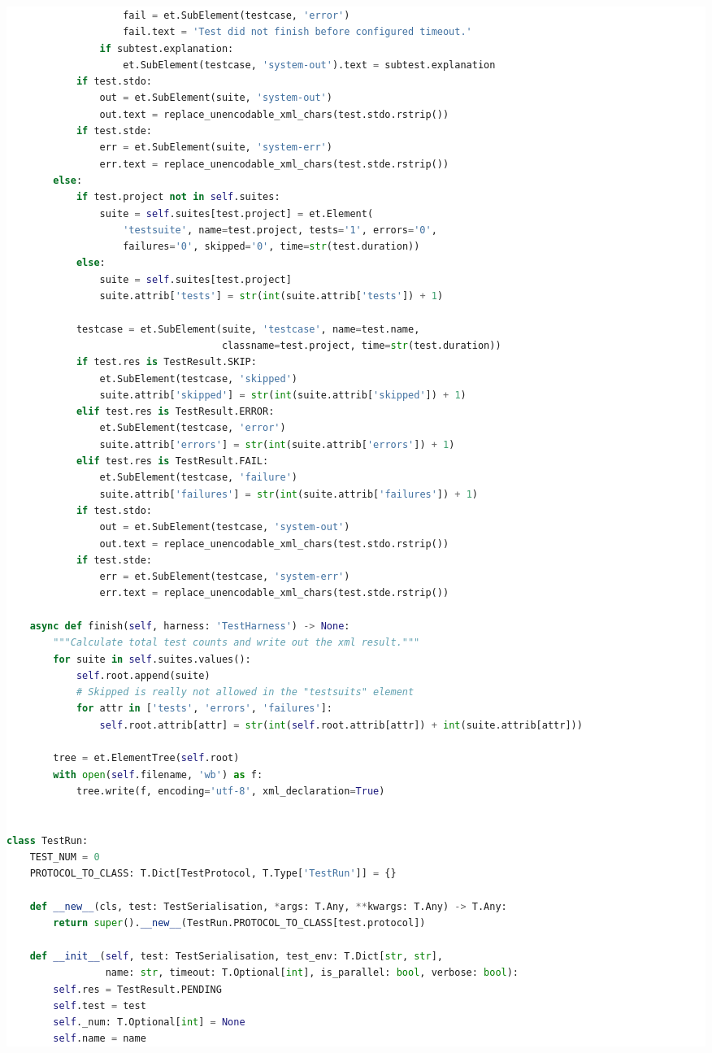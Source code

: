 ```python
                    fail = et.SubElement(testcase, 'error')
                    fail.text = 'Test did not finish before configured timeout.'
                if subtest.explanation:
                    et.SubElement(testcase, 'system-out').text = subtest.explanation
            if test.stdo:
                out = et.SubElement(suite, 'system-out')
                out.text = replace_unencodable_xml_chars(test.stdo.rstrip())
            if test.stde:
                err = et.SubElement(suite, 'system-err')
                err.text = replace_unencodable_xml_chars(test.stde.rstrip())
        else:
            if test.project not in self.suites:
                suite = self.suites[test.project] = et.Element(
                    'testsuite', name=test.project, tests='1', errors='0',
                    failures='0', skipped='0', time=str(test.duration))
            else:
                suite = self.suites[test.project]
                suite.attrib['tests'] = str(int(suite.attrib['tests']) + 1)

            testcase = et.SubElement(suite, 'testcase', name=test.name,
                                     classname=test.project, time=str(test.duration))
            if test.res is TestResult.SKIP:
                et.SubElement(testcase, 'skipped')
                suite.attrib['skipped'] = str(int(suite.attrib['skipped']) + 1)
            elif test.res is TestResult.ERROR:
                et.SubElement(testcase, 'error')
                suite.attrib['errors'] = str(int(suite.attrib['errors']) + 1)
            elif test.res is TestResult.FAIL:
                et.SubElement(testcase, 'failure')
                suite.attrib['failures'] = str(int(suite.attrib['failures']) + 1)
            if test.stdo:
                out = et.SubElement(testcase, 'system-out')
                out.text = replace_unencodable_xml_chars(test.stdo.rstrip())
            if test.stde:
                err = et.SubElement(testcase, 'system-err')
                err.text = replace_unencodable_xml_chars(test.stde.rstrip())

    async def finish(self, harness: 'TestHarness') -> None:
        """Calculate total test counts and write out the xml result."""
        for suite in self.suites.values():
            self.root.append(suite)
            # Skipped is really not allowed in the "testsuits" element
            for attr in ['tests', 'errors', 'failures']:
                self.root.attrib[attr] = str(int(self.root.attrib[attr]) + int(suite.attrib[attr]))

        tree = et.ElementTree(self.root)
        with open(self.filename, 'wb') as f:
            tree.write(f, encoding='utf-8', xml_declaration=True)


class TestRun:
    TEST_NUM = 0
    PROTOCOL_TO_CLASS: T.Dict[TestProtocol, T.Type['TestRun']] = {}

    def __new__(cls, test: TestSerialisation, *args: T.Any, **kwargs: T.Any) -> T.Any:
        return super().__new__(TestRun.PROTOCOL_TO_CLASS[test.protocol])

    def __init__(self, test: TestSerialisation, test_env: T.Dict[str, str],
                 name: str, timeout: T.Optional[int], is_parallel: bool, verbose: bool):
        self.res = TestResult.PENDING
        self.test = test
        self._num: T.Optional[int] = None
        self.name = name
```